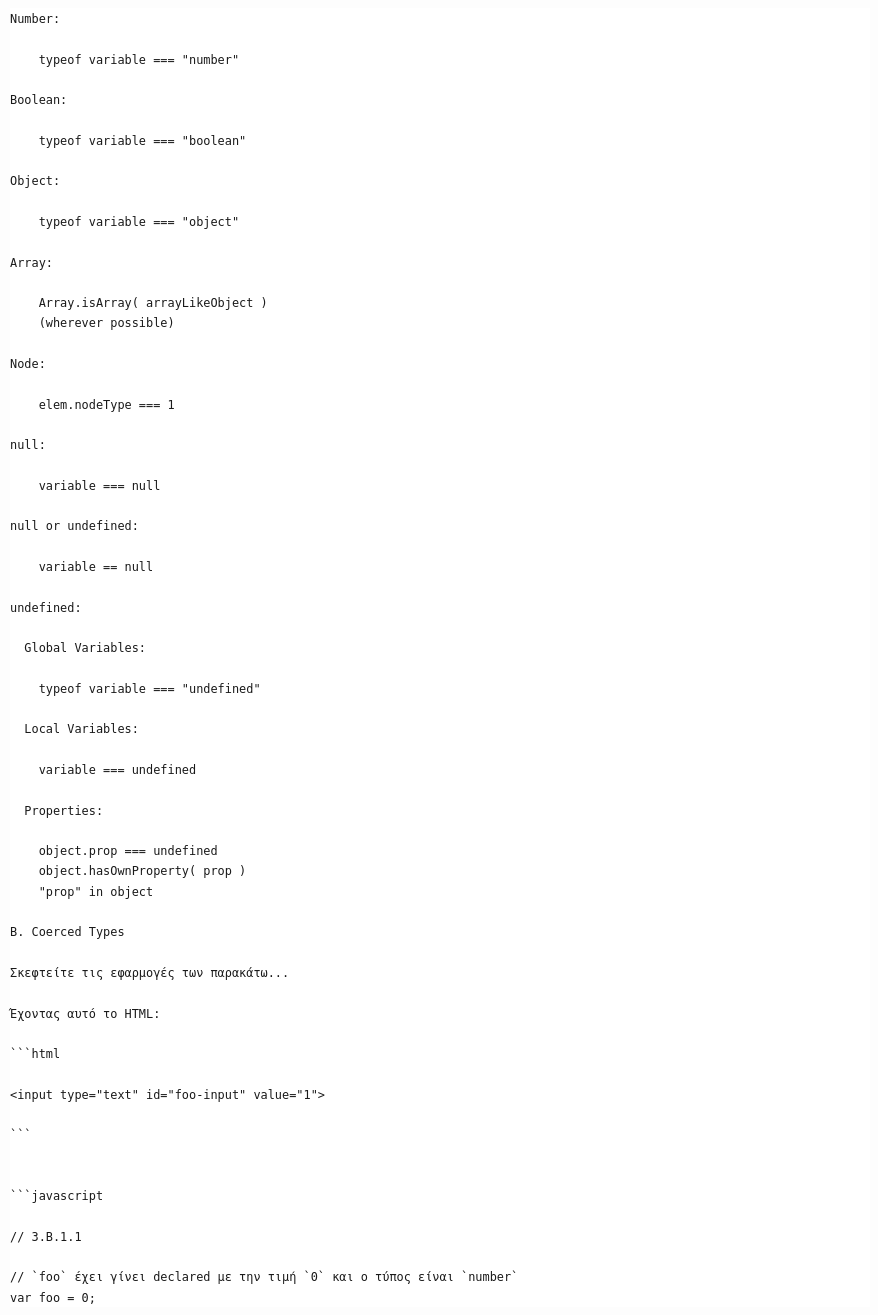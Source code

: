     Number:

        typeof variable === "number"

    Boolean:

        typeof variable === "boolean"

    Object:

        typeof variable === "object"

    Array:

        Array.isArray( arrayLikeObject )
        (wherever possible)

    Node:

        elem.nodeType === 1

    null:

        variable === null

    null or undefined:

        variable == null

    undefined:

      Global Variables:

        typeof variable === "undefined"

      Local Variables:

        variable === undefined

      Properties:

        object.prop === undefined
        object.hasOwnProperty( prop )
        "prop" in object

    B. Coerced Types

    Σκεφτείτε τις εφαρμογές των παρακάτω...

    Έχοντας αυτό το HTML:

    ```html

    <input type="text" id="foo-input" value="1">

    ```


    ```javascript

    // 3.B.1.1

    // `foo` έχει γίνει declared με την τιμή `0` και ο τύπος είναι `number`
    var foo = 0;
